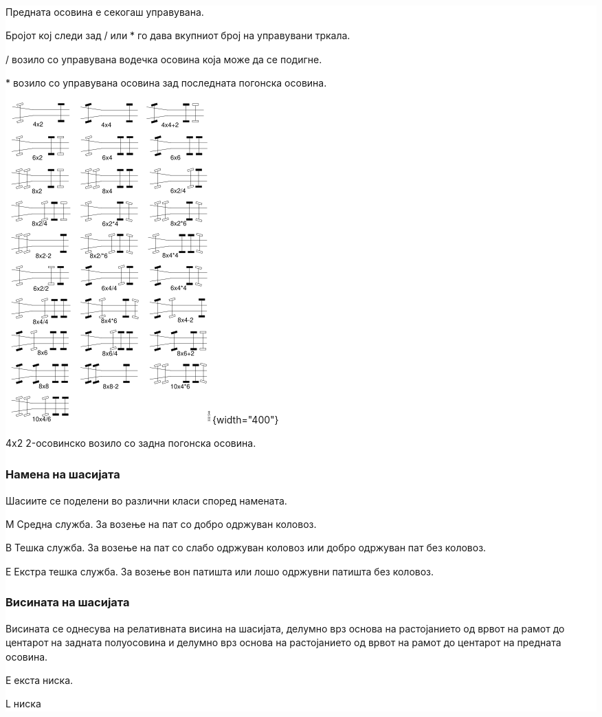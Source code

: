 Предната осовина е секогаш управувана.

Бројот кој следи зад / или * го дава вкупниот број на управувани тркала.

/ возило со управувана водечка осовина која може да се подигне.

\* возило со управувана осовина зад последната погонска осовина.

![b332544.svg](../images/b332544.svg "Wheel configurations"){width="400"}


4x2 2-осовинско возило со задна погонска осовина.

### Намена на шасијата

Шасиите се поделени во различни класи според намената.

M	Средна служба. За возење на пат со добро одржуван коловоз.

B	Тешка служба. За возење на пат со слабо одржуван коловоз или добро одржуван пат без коловоз.

Е	Екстра тешка служба. За возење вон патишта или лошо одржувни патишта без коловоз.

### Висината на шасијата

Висината се однесува на релативната висина на шасијата, делумно врз основа на растојанието од врвот на рамот до центарот на задната полуосовина и делумно врз основа на растојанието од врвот на рамот до центарот на предната осовина.

E	екста ниска.

L	ниска
